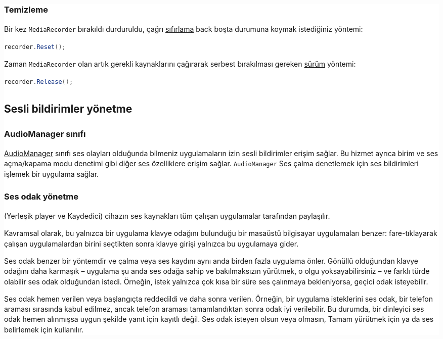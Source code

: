 <a name="Cleaning_up" />


### <a name="cleaning-up"></a>Temizleme

Bir kez `MediaRecorder` bırakıldı durduruldu, çağrı [sıfırlama](https://developer.xamarin.com/api/member/Android.Media.MediaRecorder.Reset%28%29/) back boşta durumuna koymak istediğiniz yöntemi:

```csharp
recorder.Reset();
```

Zaman `MediaRecorder` olan artık gerekli kaynaklarını çağırarak serbest bırakılması gereken [sürüm](https://developer.xamarin.com/api/member/Android.Media.MediaRecorder.Release%28%29/) yöntemi:

```csharp
recorder.Release();
```

<a name="Managing_Audio_Notifications" />

## <a name="managing-audio-notifications"></a>Sesli bildirimler yönetme

<a name="The_AudioManager_Class" />


### <a name="the-audiomanager-class"></a>AudioManager sınıfı

[AudioManager](https://developer.xamarin.com/api/type/Android.Media.AudioManager/) sınıfı ses olayları olduğunda bilmeniz uygulamaların izin sesli bildirimler erişim sağlar. Bu hizmet ayrıca birim ve ses açma/kapama modu denetimi gibi diğer ses özelliklere erişim sağlar. `AudioManager` Ses çalma denetlemek için ses bildirimleri işlemek bir uygulama sağlar.

<a name="Managing_Audio_Focus" />


### <a name="managing-audio-focus"></a>Ses odak yönetme

(Yerleşik player ve Kaydedici) cihazın ses kaynakları tüm çalışan uygulamalar tarafından paylaşılır.

Kavramsal olarak, bu yalnızca bir uygulama klavye odağını bulunduğu bir masaüstü bilgisayar uygulamaları benzer: fare-tıklayarak çalışan uygulamalardan birini seçtikten sonra klavye girişi yalnızca bu uygulamaya gider.

Ses odak benzer bir yöntemdir ve çalma veya ses kaydını aynı anda birden fazla uygulama önler. Gönüllü olduğundan klavye odağını daha karmaşık &ndash; uygulama şu anda ses odağa sahip ve bakılmaksızın yürütmek, o olgu yoksayabilirsiniz &ndash; ve farklı türde olabilir ses odak olduğundan istedi. Örneğin, istek yalnızca çok kısa bir süre ses çalınmaya bekleniyorsa, geçici odak isteyebilir.

Ses odak hemen verilen veya başlangıçta reddedildi ve daha sonra verilen. Örneğin, bir uygulama isteklerini ses odak, bir telefon araması sırasında kabul edilmez, ancak telefon araması tamamlandıktan sonra odak iyi verilebilir. Bu durumda, bir dinleyici ses odak hemen alınmışsa uygun şekilde yanıt için kayıtlı değil. Ses odak isteyen olsun veya olmasın, Tamam yürütmek için ya da ses belirlemek için kullanılır.
